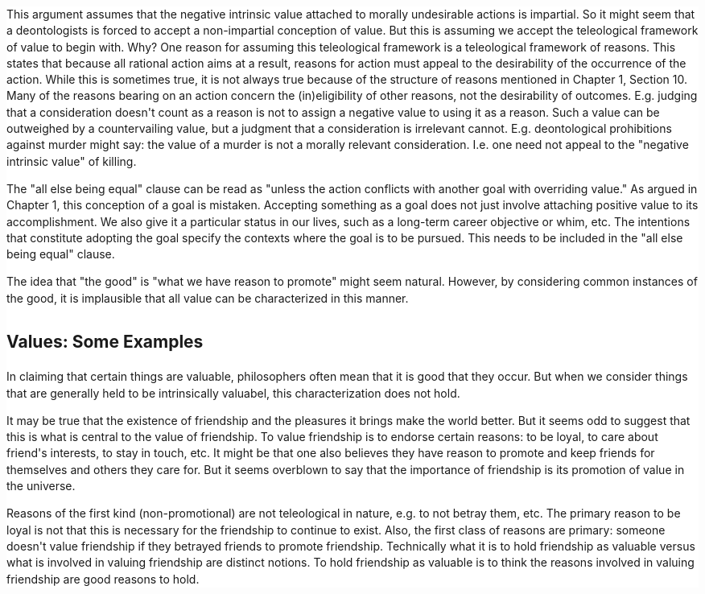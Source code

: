 This argument assumes that the negative intrinsic value attached to morally undesirable actions is impartial.
So it might seem that a deontologists is forced to accept a non-impartial conception of value.
But this is assuming we accept the teleological framework of value to begin with. Why?
One reason for assuming this teleological framework is a teleological framework of reasons.
This states that because all rational action aims at a result, reasons for action must appeal to the desirability of the occurrence of the action.
While this is sometimes true, it is not always true because of the structure of reasons mentioned in Chapter 1, Section 10.
Many of the reasons bearing on an action concern the (in)eligibility of other reasons, not the desirability of outcomes.
E.g. judging that a consideration doesn't count as a reason is not to assign a negative value to using it as a reason.
Such a value can be outweighed by a countervailing value, but a judgment that a consideration is irrelevant cannot.
E.g. deontological prohibitions against murder might say: the value of a murder is not a morally relevant consideration.
I.e. one need not appeal to the "negative intrinsic value" of killing.

The "all else being equal" clause can be read as "unless the action conflicts with another goal with overriding value."
As argued in Chapter 1, this conception of a goal is mistaken.
Accepting something as a goal does not just involve attaching positive value to its accomplishment.
We also give it a particular status in our lives, such as a long-term career objective or whim, etc.
The intentions that constitute adopting the goal specify the contexts where the goal is to be pursued.
This needs to be included in the "all else being equal" clause.

The idea that "the good" is "what we have reason to promote" might seem natural.
However, by considering common instances of the good, it is implausible that all value can be characterized in this manner.

## Values: Some Examples

In claiming that certain things are valuable, philosophers often mean that it is good that they occur.
But when we consider things that are generally held to be intrinsically valuabel, this characterization does not hold.

It may be true that the existence of friendship and the pleasures it brings make the world better.
But it seems odd to suggest that this is what is central to the value of friendship.
To value friendship is to endorse certain reasons: to be loyal, to care about friend's interests, to stay in touch, etc.
It might be that one also believes they have reason to promote and keep friends for themselves and others they care for.
But it seems overblown to say that the importance of friendship is its promotion of value in the universe.

Reasons of the first kind (non-promotional) are not teleological in nature, e.g. to not betray them, etc.
The primary reason to be loyal is not that this is necessary for the friendship to continue to exist.
Also, the first class of reasons are primary: someone doesn't value friendship if they betrayed friends to promote friendship.
Technically what it is to hold friendship as valuable versus what is involved in valuing friendship are distinct notions.
To hold friendship as valuable is to think the reasons involved in valuing friendship are good reasons to hold. 
